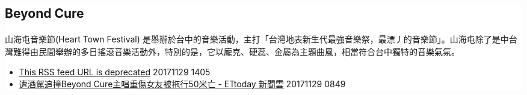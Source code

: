 ## Beyond Cure

山海屯音樂節(Heart Town Festival) 是舉辦於台中的音樂活動，主打「台灣地表新生代最強音樂祭，最漂丿的音樂節」。山海屯除了是中台灣難得由民間舉辦的多日搖滾音樂活動外，特別的是，它以龐克、硬蕊、金屬為主題曲風，相當符合台中獨特的音樂氣氛。
- [This RSS feed URL is deprecated](0 "This RSS feed URL is deprecated") 20171129 1405
- [遭酒駕追撞Beyond Cure主唱重傷女友被拖行50米亡 - ETtoday 新聞雲](https://www.ettoday.net/news/20171129/1062436.htm?t=%E9%81%AD%E9%85%92%E9%A7%95%E8%BF%BD%E6%92%9EBeyond+Cure%E4%B8%BB%E5%94%B1%E9%87%8D%E5%82%B7%E3%80%80%E5%A5%B3%E5%8F%8B%E8%A2%AB%E6%8B%96%E8%A1%8C50%E7%B1%B3%E4%BA%A1 "遭酒駕追撞Beyond Cure主唱重傷女友被拖行50米亡 - ETtoday 新聞雲") 20171129 0849
